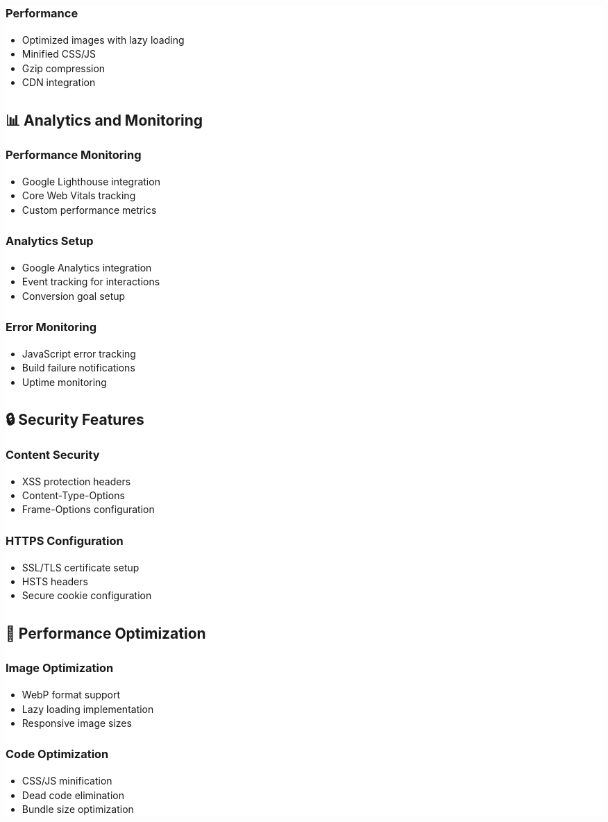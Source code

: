 ### Performance
- Optimized images with lazy loading
- Minified CSS/JS
- Gzip compression
- CDN integration

## 📊 Analytics and Monitoring

### Performance Monitoring
- Google Lighthouse integration
- Core Web Vitals tracking
- Custom performance metrics

### Analytics Setup
- Google Analytics integration
- Event tracking for interactions
- Conversion goal setup

### Error Monitoring
- JavaScript error tracking
- Build failure notifications
- Uptime monitoring

## 🔒 Security Features

### Content Security
- XSS protection headers
- Content-Type-Options
- Frame-Options configuration

### HTTPS Configuration
- SSL/TLS certificate setup
- HSTS headers
- Secure cookie configuration

## 🎯 Performance Optimization

### Image Optimization
- WebP format support
- Lazy loading implementation
- Responsive image sizes

### Code Optimization
- CSS/JS minification
- Dead code elimination
- Bundle size optimization
